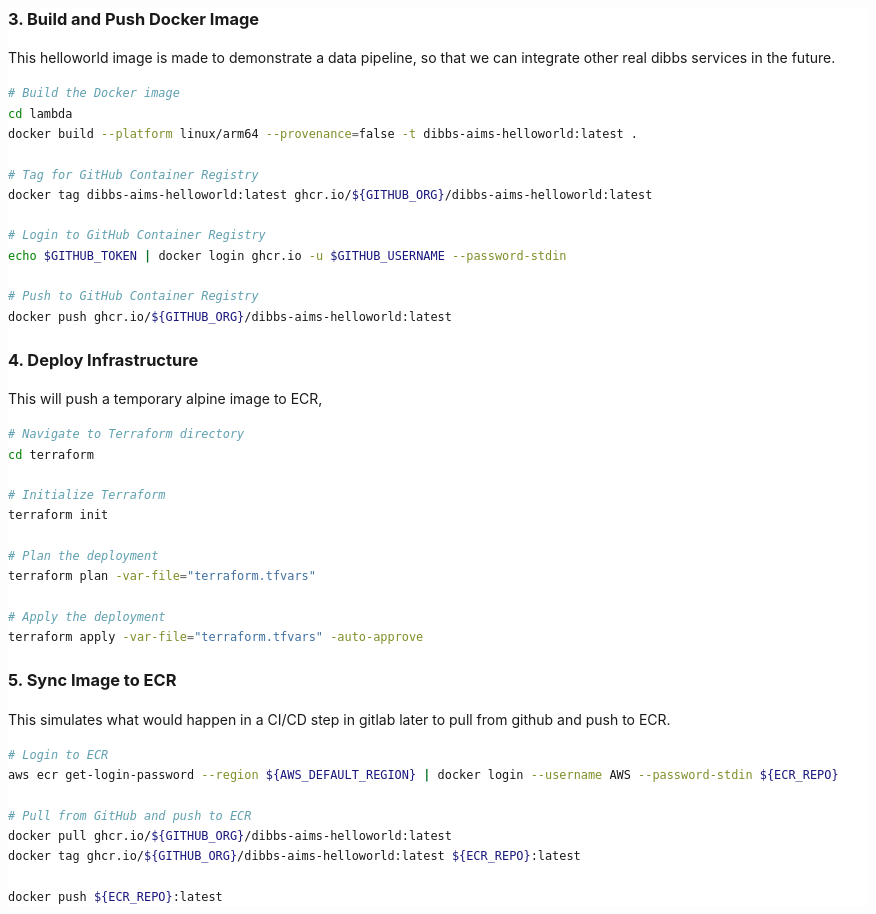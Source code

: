 ### 3. Build and Push Docker Image

This helloworld image is made to demonstrate a data pipeline, so that we can integrate other real dibbs services in the future.

```bash
# Build the Docker image
cd lambda
docker build --platform linux/arm64 --provenance=false -t dibbs-aims-helloworld:latest .

# Tag for GitHub Container Registry
docker tag dibbs-aims-helloworld:latest ghcr.io/${GITHUB_ORG}/dibbs-aims-helloworld:latest

# Login to GitHub Container Registry
echo $GITHUB_TOKEN | docker login ghcr.io -u $GITHUB_USERNAME --password-stdin

# Push to GitHub Container Registry
docker push ghcr.io/${GITHUB_ORG}/dibbs-aims-helloworld:latest

```

### 4. Deploy Infrastructure

This will push a temporary alpine image to ECR, 

```bash
# Navigate to Terraform directory
cd terraform

# Initialize Terraform
terraform init

# Plan the deployment
terraform plan -var-file="terraform.tfvars"

# Apply the deployment
terraform apply -var-file="terraform.tfvars" -auto-approve
```

### 5. Sync Image to ECR

This simulates what would happen in a CI/CD step in gitlab later to pull from github and push to ECR.
```bash
# Login to ECR
aws ecr get-login-password --region ${AWS_DEFAULT_REGION} | docker login --username AWS --password-stdin ${ECR_REPO}

# Pull from GitHub and push to ECR
docker pull ghcr.io/${GITHUB_ORG}/dibbs-aims-helloworld:latest
docker tag ghcr.io/${GITHUB_ORG}/dibbs-aims-helloworld:latest ${ECR_REPO}:latest

docker push ${ECR_REPO}:latest
```
